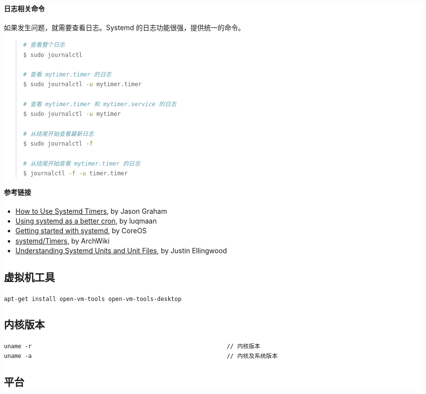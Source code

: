 

#### 日志相关命令

如果发生问题，就需要查看日志。Systemd 的日志功能很强，提供统一的命令。

> ```bash
> # 查看整个日志
> $ sudo journalctl
> 
> # 查看 mytimer.timer 的日志
> $ sudo journalctl -u mytimer.timer
> 
> # 查看 mytimer.timer 和 mytimer.service 的日志
> $ sudo journalctl -u mytimer
> 
> # 从结尾开始查看最新日志
> $ sudo journalctl -f
> 
> # 从结尾开始查看 mytimer.timer 的日志
> $ journalctl -f -u timer.timer
> ```



#### 参考链接

- [How to Use Systemd Timers](https://jason.the-graham.com/2013/03/06/how-to-use-systemd-timers/), by Jason Graham
- [Using systemd as a better cron](https://medium.com/horrible-hacks/using-systemd-as-a-better-cron-a4023eea996d), by luqmaan
- [Getting started with systemd](https://coreos.com/os/docs/latest/getting-started-with-systemd.html), by CoreOS
- [systemd/Timers](https://wiki.archlinux.org/index.php/Systemd/Timers), by ArchWiki
- [Understanding Systemd Units and Unit Files](https://www.digitalocean.com/community/tutorials/understanding-systemd-units-and-unit-files), by Justin Ellingwood



## 虚拟机工具

```shell
apt-get install open-vm-tools open-vm-tools-desktop
```



## 内核版本

```shell
uname -r 														// 内核版本
uname -a 														// 内核及系统版本
```



## 平台
